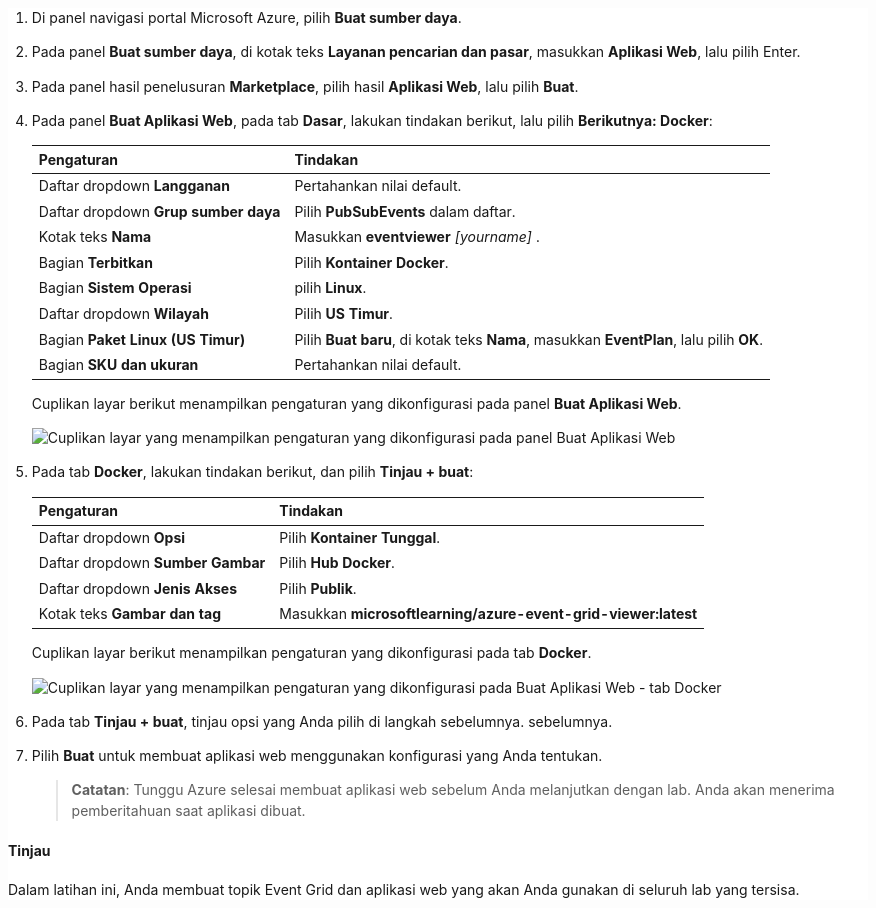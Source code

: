 1. Di panel navigasi portal Microsoft Azure, pilih **Buat sumber daya**.

1. Pada panel **Buat sumber daya**, di kotak teks **Layanan pencarian dan pasar**, masukkan **Aplikasi Web**, lalu pilih Enter.

1. Pada panel hasil penelusuran **Marketplace**, pilih hasil **Aplikasi Web**, lalu pilih **Buat**.

1. Pada panel **Buat Aplikasi Web**, pada tab **Dasar**, lakukan tindakan berikut, lalu pilih **Berikutnya: Docker**:

    | Pengaturan                           | Tindakan                                                       |
    | --------------------------------- | ------------------------------------------------------------ |
    | Daftar dropdown **Langganan**   | Pertahankan nilai default.                                    |
    | Daftar dropdown **Grup sumber daya** | Pilih **PubSubEvents** dalam daftar.                         |
    | Kotak teks **Nama**                 | Masukkan **eventviewer** _[yourname]_ .                           |
    | Bagian **Terbitkan**               | Pilih **Kontainer Docker**.                                 |
    | Bagian **Sistem Operasi**      | pilih **Linux**.                                            |
    | Daftar dropdown **Wilayah**         | Pilih **US Timur**.                                          |
    | Bagian **Paket Linux (US Timur)**  | Pilih **Buat baru**, di kotak teks **Nama**, masukkan **EventPlan**, lalu pilih **OK**. |
    | Bagian **SKU dan ukuran**          | Pertahankan nilai default.                                    |

    Cuplikan layar berikut menampilkan pengaturan yang dikonfigurasi pada panel **Buat Aplikasi Web**.

    ![Cuplikan layar yang menampilkan pengaturan yang dikonfigurasi pada panel Buat Aplikasi Web](./media/l09_create_web_app.png)

1. Pada tab **Docker**, lakukan tindakan berikut, dan pilih **Tinjau + buat**:

    | Pengaturan                         | Tindakan                                                      |
    | ------------------------------- | ----------------------------------------------------------- |
    | Daftar dropdown **Opsi**      | Pilih **Kontainer Tunggal**.                                |
    | Daftar dropdown **Sumber Gambar** | Pilih **Hub Docker**.                                      |
    | Daftar dropdown **Jenis Akses**  | Pilih **Publik**.                                          |
    | Kotak teks **Gambar dan tag**      | Masukkan **microsoftlearning/azure-event-grid-viewer:latest** |

    Cuplikan layar berikut menampilkan pengaturan yang dikonfigurasi pada tab **Docker**.

    ![Cuplikan layar yang menampilkan pengaturan yang dikonfigurasi pada Buat Aplikasi Web - tab Docker](./media/l09_create_web_app_docker.png)

1. Pada tab **Tinjau + buat**, tinjau opsi yang Anda pilih di langkah sebelumnya. sebelumnya.

1. Pilih **Buat** untuk membuat aplikasi web menggunakan konfigurasi yang Anda tentukan.

    > **Catatan**: Tunggu Azure selesai membuat aplikasi web sebelum Anda melanjutkan dengan lab. Anda akan menerima pemberitahuan saat aplikasi dibuat.

#### <a name="review"></a>Tinjau

Dalam latihan ini, Anda membuat topik Event Grid dan aplikasi web yang akan Anda gunakan di seluruh lab yang tersisa.
